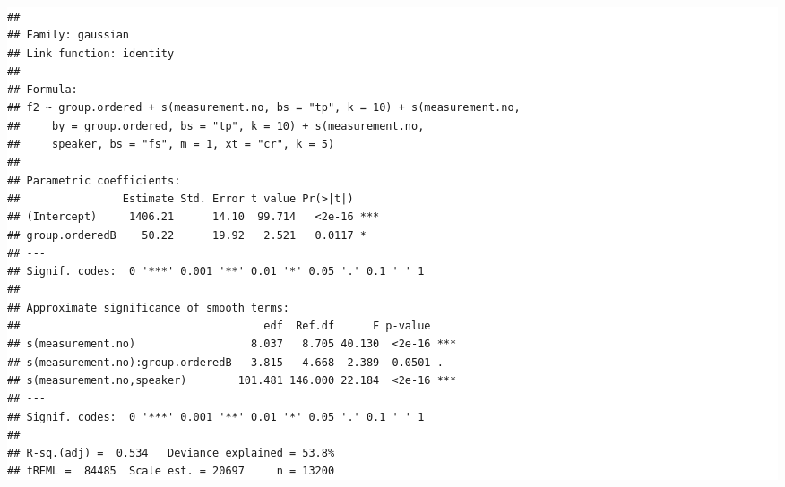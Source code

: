     ## 
    ## Family: gaussian 
    ## Link function: identity 
    ## 
    ## Formula:
    ## f2 ~ group.ordered + s(measurement.no, bs = "tp", k = 10) + s(measurement.no, 
    ##     by = group.ordered, bs = "tp", k = 10) + s(measurement.no, 
    ##     speaker, bs = "fs", m = 1, xt = "cr", k = 5)
    ## 
    ## Parametric coefficients:
    ##                Estimate Std. Error t value Pr(>|t|)    
    ## (Intercept)     1406.21      14.10  99.714   <2e-16 ***
    ## group.orderedB    50.22      19.92   2.521   0.0117 *  
    ## ---
    ## Signif. codes:  0 '***' 0.001 '**' 0.01 '*' 0.05 '.' 0.1 ' ' 1
    ## 
    ## Approximate significance of smooth terms:
    ##                                      edf  Ref.df      F p-value    
    ## s(measurement.no)                  8.037   8.705 40.130  <2e-16 ***
    ## s(measurement.no):group.orderedB   3.815   4.668  2.389  0.0501 .  
    ## s(measurement.no,speaker)        101.481 146.000 22.184  <2e-16 ***
    ## ---
    ## Signif. codes:  0 '***' 0.001 '**' 0.01 '*' 0.05 '.' 0.1 ' ' 1
    ## 
    ## R-sq.(adj) =  0.534   Deviance explained = 53.8%
    ## fREML =  84485  Scale est. = 20697     n = 13200
